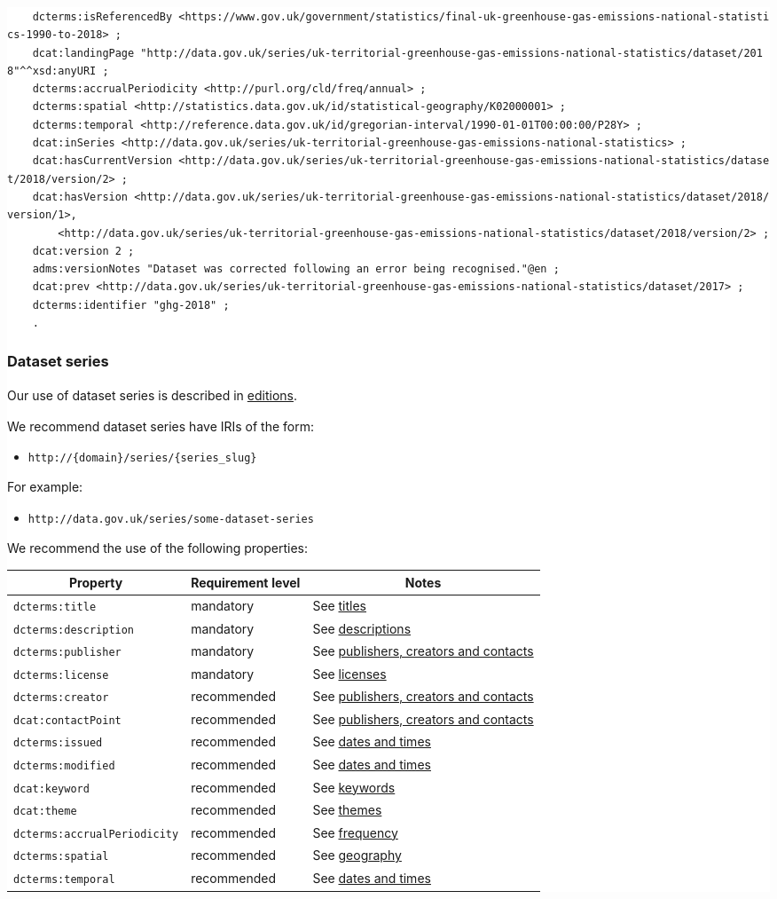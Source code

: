 ```ttl
    dcterms:isReferencedBy <https://www.gov.uk/government/statistics/final-uk-greenhouse-gas-emissions-national-statistics-1990-to-2018> ;
    dcat:landingPage "http://data.gov.uk/series/uk-territorial-greenhouse-gas-emissions-national-statistics/dataset/2018"^^xsd:anyURI ;
    dcterms:accrualPeriodicity <http://purl.org/cld/freq/annual> ;
    dcterms:spatial <http://statistics.data.gov.uk/id/statistical-geography/K02000001> ;
    dcterms:temporal <http://reference.data.gov.uk/id/gregorian-interval/1990-01-01T00:00:00/P28Y> ;
    dcat:inSeries <http://data.gov.uk/series/uk-territorial-greenhouse-gas-emissions-national-statistics> ;
    dcat:hasCurrentVersion <http://data.gov.uk/series/uk-territorial-greenhouse-gas-emissions-national-statistics/dataset/2018/version/2> ;
    dcat:hasVersion <http://data.gov.uk/series/uk-territorial-greenhouse-gas-emissions-national-statistics/dataset/2018/version/1>, 
        <http://data.gov.uk/series/uk-territorial-greenhouse-gas-emissions-national-statistics/dataset/2018/version/2> ;
    dcat:version 2 ;
    adms:versionNotes "Dataset was corrected following an error being recognised."@en ;
    dcat:prev <http://data.gov.uk/series/uk-territorial-greenhouse-gas-emissions-national-statistics/dataset/2017> ;
    dcterms:identifier "ghg-2018" ;
    .
```

### Dataset series

Our use of dataset series is described in [editions](#editions).

We recommend dataset series have IRIs of the form:

- `http://{domain}/series/{series_slug}`

For example:

- `http://data.gov.uk/series/some-dataset-series`

We recommend the use of the following properties:

| Property                     | Requirement level | Notes                                                                     |
| ---------------------------- | ----------------- | ------------------------------------------------------------------------- |
| `dcterms:title`              | mandatory         | See [titles](#titles)                                                      |
| `dcterms:description`        | mandatory         | See [descriptions](#descriptions)                                          |
| `dcterms:publisher`          | mandatory         | See [publishers, creators and contacts](#publishers-creators-and-contacts) |
| `dcterms:license`            | mandatory         | See [licenses](#licenses)                                                  |
| `dcterms:creator`            | recommended       | See [publishers, creators and contacts](#publishers-creators-and-contacts) |
| `dcat:contactPoint`          | recommended       | See [publishers, creators and contacts](#publishers-creators-and-contacts) |
| `dcterms:issued`             | recommended       | See [dates and times](#dates-and-times)                                    |
| `dcterms:modified`           | recommended       | See [dates and times](#dates-and-times)                                    |
| `dcat:keyword`               | recommended       | See [keywords](#keywords)                                                  |
| `dcat:theme`                 | recommended       | See [themes](#themes)                                                      |
| `dcterms:accrualPeriodicity` | recommended       | See [frequency](#frequency)                                                |
| `dcterms:spatial`            | recommended       | See [geography](#geography)                                                |
| `dcterms:temporal`           | recommended       | See [dates and times](#dates-and-times)                                    |
